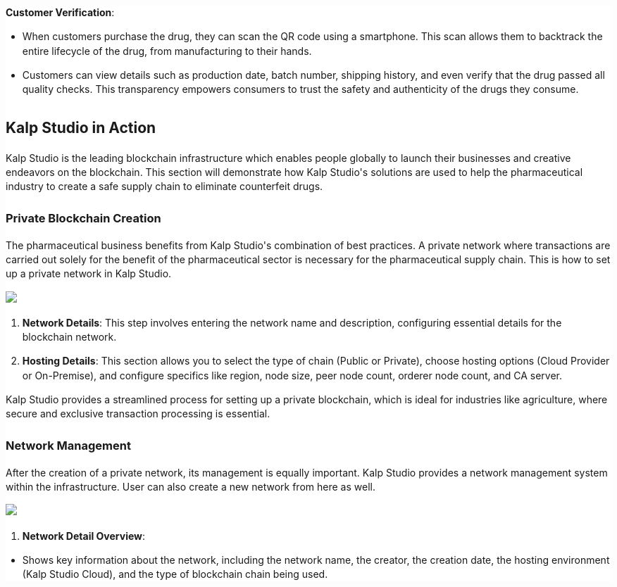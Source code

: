 **Customer Verification**:

-   When customers purchase the drug, they can scan the QR code using a smartphone. This scan allows them to backtrack the entire lifecycle of the drug, from manufacturing to their hands.
    
-   Customers can view details such as production date, batch number, shipping history, and even verify that the drug passed all quality checks. This transparency empowers consumers to trust the safety and authenticity of the drugs they consume.


## Kalp Studio in Action

Kalp Studio is the leading blockchain infrastructure which enables people globally to launch their businesses and creative endeavors on the blockchain. This section will demonstrate how Kalp Studio's solutions are used to help the pharmaceutical industry to create a safe supply chain to eliminate counterfeit drugs.

### Private Blockchain Creation

The pharmaceutical business benefits from Kalp Studio's combination of best practices. A private network where transactions are carried out solely for the benefit of the pharmaceutical sector is necessary for the pharmaceutical supply chain. This is how to set up a private network in Kalp Studio.

![](https://docs.kalp.studio/~gitbook/image?url=https%3A%2F%2F1148605496-files.gitbook.io%2F%7E%2Ffiles%2Fv0%2Fb%2Fgitbook-x-prod.appspot.com%2Fo%2Fspaces%252F4gkv2XhY4CmWY6Vp0djW%252Fuploads%252FajHUkcFs0hOy6OgXUlsn%252Fimage.png%3Falt%3Dmedia%26token%3D716322c8-69f4-4d16-8647-440fc409707d&width=768&dpr=4&quality=100&sign=95a1dff2&sv=1)

  

1.  **Network Details**: This step involves entering the network name and description, configuring essential details for the blockchain network.

2.  **Hosting Details**: This section allows you to select the type of chain (Public or Private), choose hosting options (Cloud Provider or On-Premise), and configure specifics like region, node size, peer node count, orderer node count, and CA server.

  

Kalp Studio provides a streamlined process for setting up a private blockchain, which is ideal for industries like agriculture, where secure and exclusive transaction processing is essential.

  

### Network Management

  

After the creation of a private network, its management is equally important. Kalp Studio provides a network management system within the infrastructure. User can also create a new network from here as well.

  

![](https://docs.kalp.studio/~gitbook/image?url=https%3A%2F%2F1148605496-files.gitbook.io%2F%7E%2Ffiles%2Fv0%2Fb%2Fgitbook-x-prod.appspot.com%2Fo%2Fspaces%252F4gkv2XhY4CmWY6Vp0djW%252Fuploads%252FDZegbIeWhUQnw4776Fk9%252Fimage.png%3Falt%3Dmedia%26token%3Dd5ad8903-a5b4-4f4e-ab30-c77217cd2abd&width=768&dpr=4&quality=100&sign=281db4b0&sv=1)

  

1.  **Network Detail Overview**:

  

- Shows key information about the network, including the network name, the creator, the creation date, the hosting environment (Kalp Studio Cloud), and the type of blockchain chain being used.
